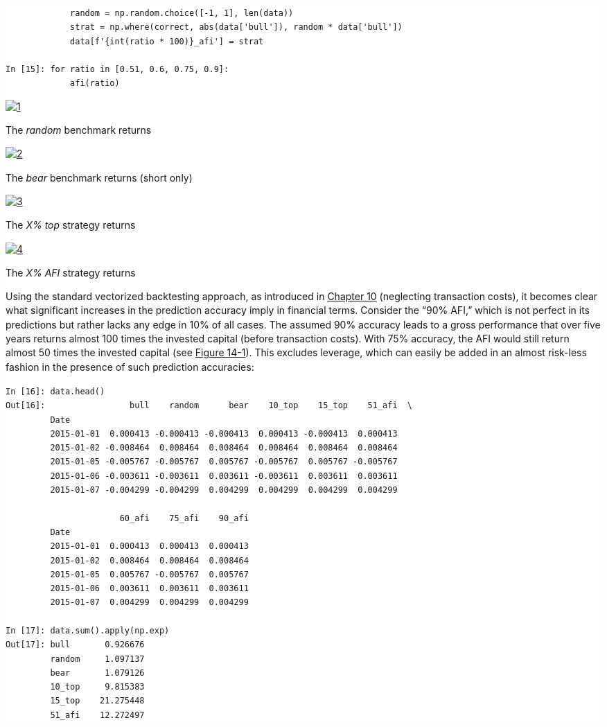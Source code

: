 ```
             random = np.random.choice([-1, 1], len(data))
             strat = np.where(correct, abs(data['bull']), random * data['bull'])
             data[f'{int(ratio * 100)}_afi'] = strat

In [15]: for ratio in [0.51, 0.6, 0.75, 0.9]:
             afi(ratio)  
```

[![1](https://learning.oreilly.com/api/v2/epubs/urn:orm:book:9781492055426/files/assets/1.png)](https://learning.oreilly.com/library/view/artificial-intelligence-in/9781492055426/ch14.html#co\_financial\_singularity\_CO2-1)

The _random_ benchmark returns

[![2](https://learning.oreilly.com/api/v2/epubs/urn:orm:book:9781492055426/files/assets/2.png)](https://learning.oreilly.com/library/view/artificial-intelligence-in/9781492055426/ch14.html#co\_financial\_singularity\_CO2-2)

The _bear_ benchmark returns (short only)

[![3](https://learning.oreilly.com/api/v2/epubs/urn:orm:book:9781492055426/files/assets/3.png)](https://learning.oreilly.com/library/view/artificial-intelligence-in/9781492055426/ch14.html#co\_financial\_singularity\_CO2-3)

The _X% top_ strategy returns

[![4](https://learning.oreilly.com/api/v2/epubs/urn:orm:book:9781492055426/files/assets/4.png)](https://learning.oreilly.com/library/view/artificial-intelligence-in/9781492055426/ch14.html#co\_financial\_singularity\_CO2-4)

The _X% AFI_ strategy returns

Using the standard vectorized backtesting approach, as introduced in [Chapter 10](https://learning.oreilly.com/library/view/artificial-intelligence-in/9781492055426/ch10.html#vectorized\_backtesting) (neglecting transaction costs), it becomes clear what significant increases in the prediction accuracy imply in financial terms. Consider the “90% AFI,” which is not perfect in its predictions but rather lacks any edge in 10% of all cases. The assumed 90% accuracy leads to a gross performance that over five years returns almost 100 times the invested capital (before transaction costs). With 75% accuracy, the AFI would still return almost 50 times the invested capital (see [Figure 14-1](https://learning.oreilly.com/library/view/artificial-intelligence-in/9781492055426/ch14.html#figure\_fs\_01)). This excludes leverage, which can easily be added in an almost risk-less fashion in the presence of such prediction accuracies:

```
In [16]: data.head()
Out[16]:                 bull    random      bear    10_top    15_top    51_afi  \
         Date
         2015-01-01  0.000413 -0.000413 -0.000413  0.000413 -0.000413  0.000413
         2015-01-02 -0.008464  0.008464  0.008464  0.008464  0.008464  0.008464
         2015-01-05 -0.005767 -0.005767  0.005767 -0.005767  0.005767 -0.005767
         2015-01-06 -0.003611 -0.003611  0.003611 -0.003611  0.003611  0.003611
         2015-01-07 -0.004299 -0.004299  0.004299  0.004299  0.004299  0.004299

                       60_afi    75_afi    90_afi
         Date
         2015-01-01  0.000413  0.000413  0.000413
         2015-01-02  0.008464  0.008464  0.008464
         2015-01-05  0.005767 -0.005767  0.005767
         2015-01-06  0.003611  0.003611  0.003611
         2015-01-07  0.004299  0.004299  0.004299

In [17]: data.sum().apply(np.exp)
Out[17]: bull       0.926676
         random     1.097137
         bear       1.079126
         10_top     9.815383
         15_top    21.275448
         51_afi    12.272497
```